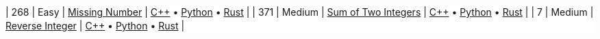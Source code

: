 | 268         | Easy       | [Missing Number](https://leetcode.com/problems/missing-number/)           | [C++](./18_Bit_Manipulation/05_Missing_Number/0268-missing-number.cpp) &bull; [Python](./18_Bit_Manipulation/05_Missing_Number/0268-missing-number.py) &bull; [Rust](./18_Bit_Manipulation/05_Missing_Number/0268-missing-number.rs)                               |
| 371         | Medium     | [Sum of Two Integers](https://leetcode.com/problems/sum-of-two-integers/) | [C++](./18_Bit_Manipulation/06_Sum_of_Two_Integers/0371-sum-of-two-integers.cpp) &bull; [Python](./18_Bit_Manipulation/06_Sum_of_Two_Integers/0371-sum-of-two-integers.py) &bull; [Rust](./18_Bit_Manipulation/06_Sum_of_Two_Integers/0371-sum-of-two-integers.rs) |
| 7           | Medium     | [Reverse Integer](https://leetcode.com/problems/reverse-integer/)         | [C++](./18_Bit_Manipulation/07_Reverse_Integer/0007-reverse-integer.cpp) &bull; [Python](./18_Bit_Manipulation/07_Reverse_Integer/0007-reverse-integer.py) &bull; [Rust](./18_Bit_Manipulation/07_Reverse_Integer/0007-reverse-integer.rs)                         |

